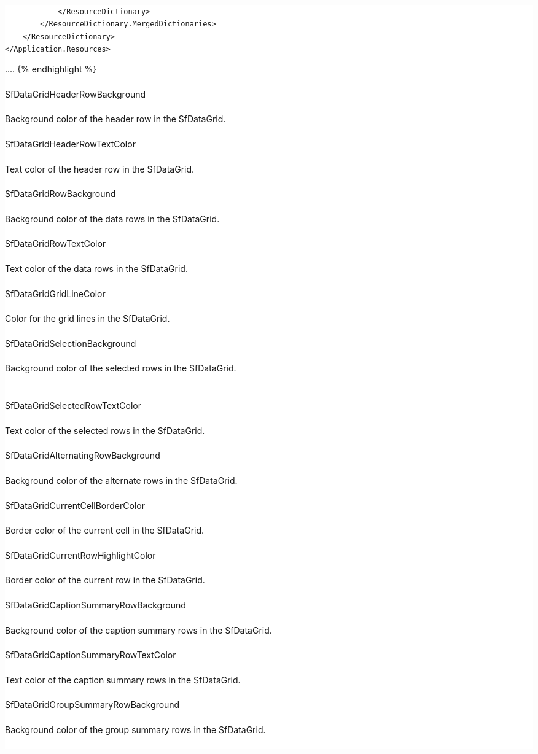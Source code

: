                 </ResourceDictionary>
            </ResourceDictionary.MergedDictionaries>
        </ResourceDictionary>
    </Application.Resources>
....
</Application>
{% endhighlight %}
            <br/>
            <br/>
        </td>
	</tr>
    <tr>
        <td>SfDataGridHeaderRowBackground<br/><br/></td>
        <td>Background color of the header row in the SfDataGrid.<br/><br/></td>
    </tr>
    <tr>
        <td>SfDataGridHeaderRowTextColor<br/><br/></td>
        <td>Text color of the header row in the SfDataGrid.<br/><br/></td>
    </tr>
    <tr>
        <td>SfDataGridRowBackground<br/><br/></td>
        <td>Background color of the data rows in the SfDataGrid.<br/><br/></td>
    </tr>
    <tr>
        <td>SfDataGridRowTextColor<br/><br/></td>
        <td>Text color of the data rows in the SfDataGrid.<br/><br/></td>
    </tr>
    <tr>
        <td>SfDataGridGridLineColor<br/><br/></td>
        <td>Color for the grid lines in the SfDataGrid.<br/><br/></td>
    </tr>
    <tr>
        <td>SfDataGridSelectionBackground<br/><br/></td>
        <td>Background color of the selected rows in the SfDataGrid.<br/><br/></td>
    </tr>
    <tr>            
        <td>SfDataGridSelectedRowTextColor<br/><br/></td>
        <td>Text color of the selected rows in the SfDataGrid.<br/><br/></td>
    </tr>
    <tr>
        <td>SfDataGridAlternatingRowBackground<br/><br/></td>
        <td>Background color of the alternate rows in the SfDataGrid.<br/><br/></td>
    </tr>
    <tr>
        <td>SfDataGridCurrentCellBorderColor<br/><br/></td>
        <td>Border color of the current cell in the SfDataGrid.<br/><br/></td>
    </tr>
    <tr>
        <td>SfDataGridCurrentRowHighlightColor<br/><br/></td>
        <td>Border color of the current row in the SfDataGrid.<br/><br/></td>
    </tr>
    <tr>
        <td>SfDataGridCaptionSummaryRowBackground<br/><br/></td>
        <td>Background color of the caption summary rows in the SfDataGrid.<br/><br/></td>
    </tr>
    <tr>
        <td>SfDataGridCaptionSummaryRowTextColor<br/><br/></td>
        <td>Text color of the caption summary rows in the SfDataGrid.<br/><br/></td>
    </tr>
    <tr>
        <td>SfDataGridGroupSummaryRowBackground<br/><br/></td>
        <td>Background color of the group summary rows in the SfDataGrid.<br/><br/></td>
    </tr>
    <tr>